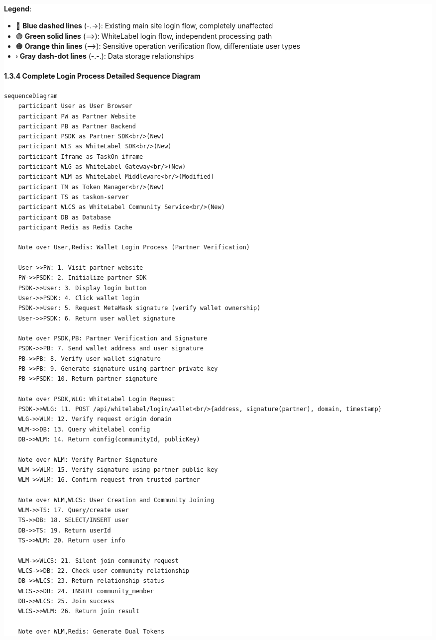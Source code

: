 **Legend**:
- 🔵 **Blue dashed lines** (-.->): Existing main site login flow, completely unaffected
- 🟢 **Green solid lines** (==>): WhiteLabel login flow, independent processing path
- 🟠 **Orange thin lines** (-->): Sensitive operation verification flow, differentiate user types
- ⬫ **Gray dash-dot lines** (-.-.): Data storage relationships

#### 1.3.4 Complete Login Process Detailed Sequence Diagram

```mermaid
sequenceDiagram
    participant User as User Browser
    participant PW as Partner Website
    participant PB as Partner Backend
    participant PSDK as Partner SDK<br/>(New)
    participant WLS as WhiteLabel SDK<br/>(New)
    participant Iframe as TaskOn iframe
    participant WLG as WhiteLabel Gateway<br/>(New)
    participant WLM as WhiteLabel Middleware<br/>(Modified)
    participant TM as Token Manager<br/>(New)
    participant TS as taskon-server
    participant WLCS as WhiteLabel Community Service<br/>(New)
    participant DB as Database
    participant Redis as Redis Cache

    Note over User,Redis: Wallet Login Process (Partner Verification)
  
    User->>PW: 1. Visit partner website
    PW->>PSDK: 2. Initialize partner SDK
    PSDK->>User: 3. Display login button
    User->>PSDK: 4. Click wallet login
    PSDK->>User: 5. Request MetaMask signature (verify wallet ownership)
    User->>PSDK: 6. Return user wallet signature
    
    Note over PSDK,PB: Partner Verification and Signature
    PSDK->>PB: 7. Send wallet address and user signature
    PB->>PB: 8. Verify user wallet signature
    PB->>PB: 9. Generate signature using partner private key
    PB->>PSDK: 10. Return partner signature
  
    Note over PSDK,WLG: WhiteLabel Login Request
    PSDK->>WLG: 11. POST /api/whitelabel/login/wallet<br/>{address, signature(partner), domain, timestamp}
    WLG->>WLM: 12. Verify request origin domain
    WLM->>DB: 13. Query whitelabel config
    DB->>WLM: 14. Return config(communityId, publicKey)
  
    Note over WLM: Verify Partner Signature
    WLM->>WLM: 15. Verify signature using partner public key
    WLM->>WLM: 16. Confirm request from trusted partner
  
    Note over WLM,WLCS: User Creation and Community Joining
    WLM->>TS: 17. Query/create user
    TS->>DB: 18. SELECT/INSERT user
    DB->>TS: 19. Return userId
    TS->>WLM: 20. Return user info
  
    WLM->>WLCS: 21. Silent join community request
    WLCS->>DB: 22. Check user community relationship
    DB->>WLCS: 23. Return relationship status
    WLCS->>DB: 24. INSERT community_member
    DB->>WLCS: 25. Join success
    WLCS->>WLM: 26. Return join result
  
    Note over WLM,Redis: Generate Dual Tokens
```